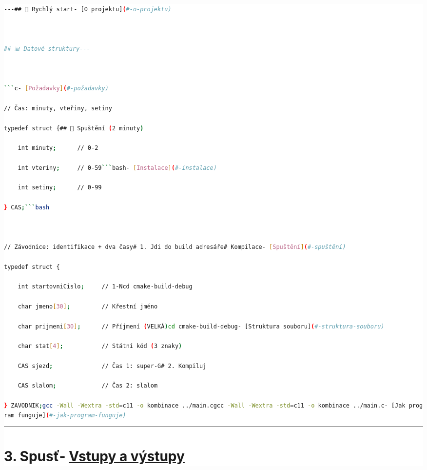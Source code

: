 ```bash
---## 🚀 Rychlý start- [O projektu](#-o-projektu)



## 📊 Datové struktury---



```c- [Požadavky](#-požadavky)

// Čas: minuty, vteřiny, setiny

typedef struct {## 🚀 Spuštění (2 minuty)

    int minuty;      // 0-2

    int vteriny;     // 0-59```bash- [Instalace](#-instalace)

    int setiny;      // 0-99

} CAS;```bash



// Závodnice: identifikace + dva časy# 1. Jdi do build adresáře# Kompilace- [Spuštění](#-spuštění)

typedef struct {

    int startovniCislo;     // 1-Ncd cmake-build-debug

    char jmeno[30];         // Křestní jméno

    char prijmeni[30];      // Příjmení (VELKÁ)cd cmake-build-debug- [Struktura souboru](#-struktura-souboru)

    char stat[4];           // Státní kód (3 znaky)

    CAS sjezd;              // Čas 1: super-G# 2. Kompiluj

    CAS slalom;             // Čas 2: slalom

} ZAVODNIK;gcc -Wall -Wextra -std=c11 -o kombinace ../main.cgcc -Wall -Wextra -std=c11 -o kombinace ../main.c- [Jak program funguje](#-jak-program-funguje)

```



---

# 3. Spusť- [Vstupy a výstupy](#-vstupy-a-výstupy)
